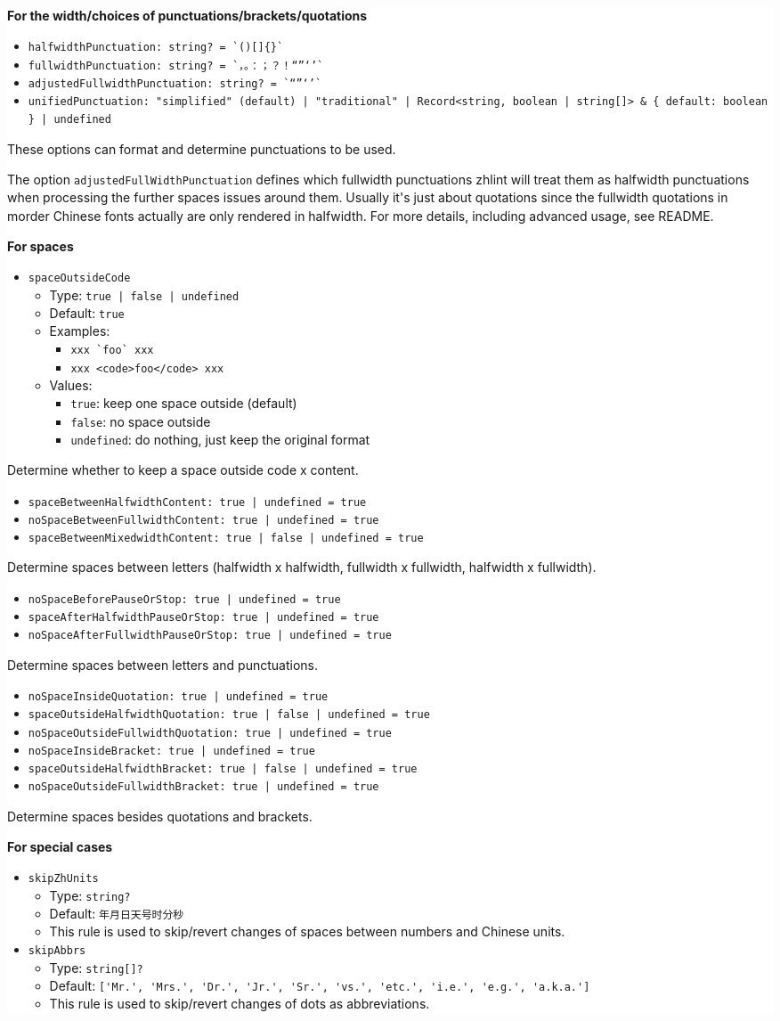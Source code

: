 **For the width/choices of punctuations/brackets/quotations**

- ``halfwidthPunctuation: string? = `()[]{}` ``
- ``fullwidthPunctuation: string? = `，。：；？！“”‘’` ``
- `` adjustedFullwidthPunctuation: string? = `“”‘’` ``
- `unifiedPunctuation: "simplified" (default) | "traditional" | Record<string, boolean | string[]> & { default: boolean } | undefined`

These options can format and determine punctuations to be used.

The option `adjustedFullWidthPunctuation` defines which fullwidth punctuations zhlint will treat them as halfwidth punctuations when processing the further spaces issues around them. Usually it's just about quotations since the fullwidth quotations in morder Chinese fonts actually are only rendered in halfwidth. For more details, including advanced usage, see README.

**For spaces**

- `spaceOutsideCode`
  - Type: `true | false | undefined`
  - Default: `true`
  - Examples:
    - ``xxx `foo` xxx``
    - `xxx <code>foo</code> xxx`
  - Values:
    - `true`: keep one space outside (default)
    - `false`: no space outside
    - `undefined`: do nothing, just keep the original format

Determine whether to keep a space outside code x content.

- `spaceBetweenHalfwidthContent: true | undefined = true`
- `noSpaceBetweenFullwidthContent: true | undefined = true`
- `spaceBetweenMixedwidthContent: true | false | undefined = true`

Determine spaces between letters (halfwidth x halfwidth, fullwidth x fullwidth, halfwidth x fullwidth).

- `noSpaceBeforePauseOrStop: true | undefined = true`
- `spaceAfterHalfwidthPauseOrStop: true | undefined = true`
- `noSpaceAfterFullwidthPauseOrStop: true | undefined = true`

Determine spaces between letters and punctuations.

- `noSpaceInsideQuotation: true | undefined = true`
- `spaceOutsideHalfwidthQuotation: true | false | undefined = true`
- `noSpaceOutsideFullwidthQuotation: true | undefined = true`
- `noSpaceInsideBracket: true | undefined = true`
- `spaceOutsideHalfwidthBracket: true | false | undefined = true`
- `noSpaceOutsideFullwidthBracket: true | undefined = true`

Determine spaces besides quotations and brackets.

**For special cases**

- `skipZhUnits`
  - Type: `string?`
  - Default: `年月日天号时分秒`
  - This rule is used to skip/revert changes of spaces between numbers and Chinese units.
- `skipAbbrs`
  - Type: `string[]?`
  - Default: `['Mr.', 'Mrs.', 'Dr.', 'Jr.', 'Sr.', 'vs.', 'etc.', 'i.e.', 'e.g.', 'a.k.a.']`
  - This rule is used to skip/revert changes of dots as abbreviations.
